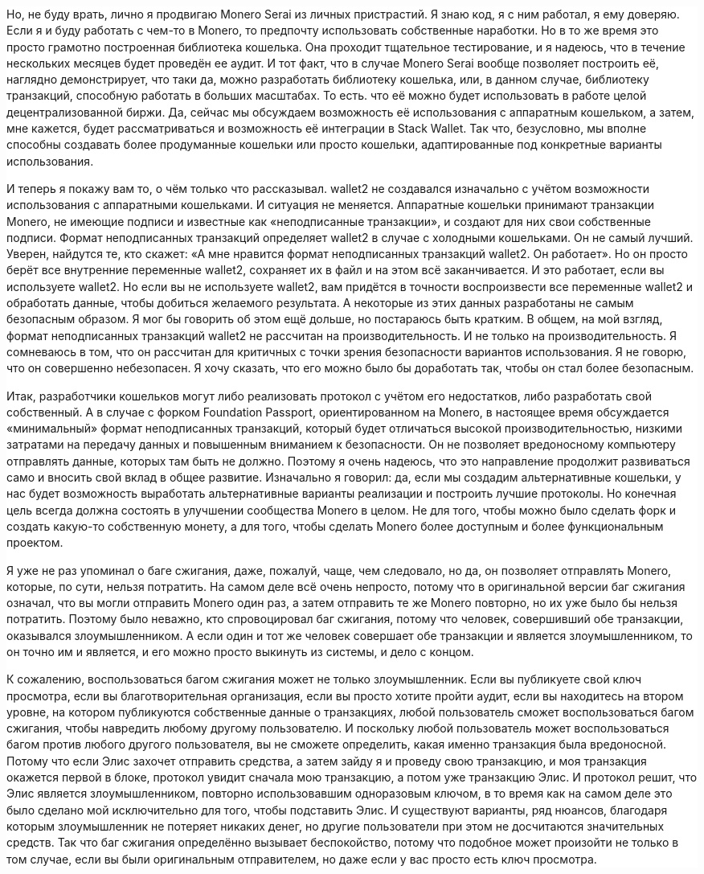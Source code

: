 Но, не буду врать, лично я продвигаю Monero Serai из личных пристрастий. Я знаю код, я с ним работал, я ему доверяю. Если я и буду работать с чем-то в Monero, то предпочту использовать собственные наработки. Но в то же время это просто грамотно построенная библиотека кошелька. Она проходит тщательное тестирование, и я надеюсь, что в течение нескольких месяцев будет проведён ее аудит. И тот факт, что в случае Monero Serai вообще позволяет построить её, наглядно демонстрирует, что таки да, можно разработать библиотеку кошелька, или, в данном случае, библиотеку транзакций, способную работать в больших масштабах. То есть. что её можно будет использовать в работе целой децентрализованной биржи. Да, сейчас мы обсуждаем возможность её использования с аппаратным кошельком, а затем, мне кажется, будет рассматриваться и возможность её интеграции в Stack Wallet. Так что, безусловно, мы вполне способны создавать более продуманные кошельки или просто кошельки, адаптированные под конкретные варианты использования.

И теперь я покажу вам то, о чём только что рассказывал. wallet2 не создавался изначально с учётом возможности использования с аппаратными кошельками. И ситуация не меняется. Аппаратные кошельки принимают транзакции Monero, не имеющие подписи и известные как «неподписанные транзакции», и создают для них свои собственные подписи. Формат неподписанных транзакций определяет wallet2 в случае с холодными кошельками. Он не самый лучший. Уверен, найдутся те, кто скажет: «А мне нравится формат неподписанных транзакций wallet2. Он работает». Но он просто берёт все внутренние переменные wallet2, сохраняет их в файл и на этом всё заканчивается. И это работает, если вы используете wallet2. Но если вы не используете wallet2, вам придётся в точности воспроизвести все переменные wallet2 и обработать данные, чтобы добиться желаемого результата. А некоторые из этих данных разработаны не самым безопасным образом. Я мог бы говорить об этом ещё дольше, но постараюсь быть кратким. В общем, на мой взгляд, формат неподписанных транзакций wallet2 не рассчитан на производительность. И не только на производительность. Я сомневаюсь в том, что он рассчитан для критичных с точки зрения безопасности  вариантов использования. Я не говорю, что он совершенно небезопасен. Я хочу сказать, что его можно было бы доработать так, чтобы он стал более безопасным.

Итак, разработчики кошельков могут либо реализовать протокол с учётом его недостатков, либо разработать свой собственный. А в случае с форком Foundation Passport, ориентированном на Monero, в настоящее время обсуждается «минимальный» формат неподписанных транзакций, который будет отличаться высокой производительностью, низкими затратами на передачу данных и повышенным вниманием к безопасности. Он не позволяет вредоносному компьютеру отправлять данные, которых там быть не должно. Поэтому я очень надеюсь, что это направление продолжит развиваться само и вносить свой вклад в общее развитие. Изначально я говорил: да, если мы создадим альтернативные кошельки, у нас будет возможность выработать альтернативные варианты реализации и построить лучшие протоколы. Но конечная цель всегда должна состоять в улучшении сообщества Monero в целом. Не для того, чтобы можно было сделать форк и создать какую-то собственную монету, а для того, чтобы сделать Monero более доступным и более функциональным проектом.

Я уже не раз упоминал о баге сжигания, даже, пожалуй, чаще, чем следовало, но да, он позволяет отправлять Monero, которые, по сути, нельзя потратить. На самом деле всё очень непросто, потому что в оригинальной версии баг сжигания означал, что вы могли отправить Monero один раз, а затем отправить те же Monero повторно, но их уже было бы нельзя потратить. Поэтому было неважно, кто спровоцировал баг сжигания, потому что человек, совершивший обе транзакции, оказывался злоумышленником. А если один и тот же человек совершает обе транзакции и является злоумышленником, то он точно им и является, и его можно просто выкинуть из системы, и дело с концом.

К сожалению, воспользоваться багом сжигания может не только злоумышленник. Если вы публикуете свой ключ просмотра, если вы благотворительная организация, если вы просто хотите пройти аудит, если вы находитесь на втором уровне, на котором публикуются собственные данные о транзакциях, любой пользователь сможет воспользоваться багом сжигания, чтобы навредить любому другому пользователю. И поскольку любой пользователь может воспользоваться багом против любого другого пользователя, вы не сможете определить, какая именно транзакция была вредоносной. Потому что если Элис захочет отправить средства, а затем зайду я и проведу свою транзакцию, и моя транзакция окажется первой в блоке, протокол увидит сначала мою транзакцию, а потом уже транзакцию Элис. И протокол решит, что Элис является злоумышленником, повторно использовавшим одноразовым ключом, в то время как на самом деле это было сделано мой исключительно для того, чтобы подставить Элис. И существуют варианты, ряд нюансов, благодаря которым злоумышленник не потеряет никаких денег, но другие пользователи при этом не досчитаются значительных средств. Так что баг сжигания определённо вызывает беспокойство, потому что подобное может произойти не только в том случае, если вы были оригинальным отправителем, но даже если у вас просто есть ключ просмотра.
